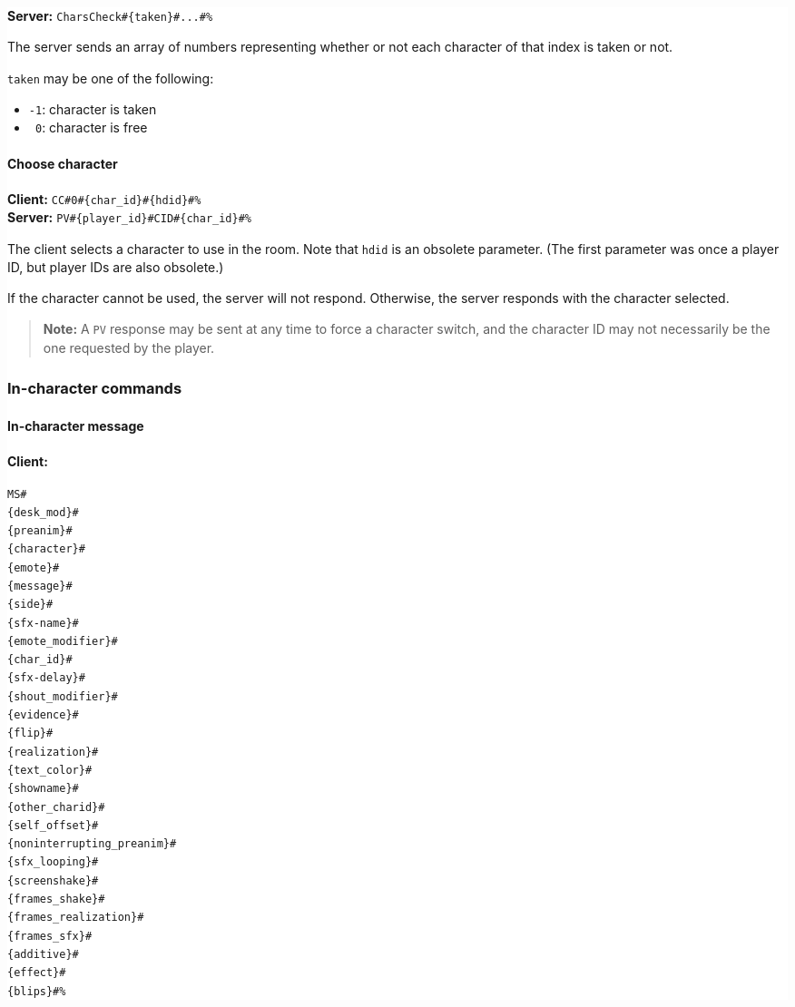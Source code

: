 **Server:** `CharsCheck#{taken}#...#%`

The server sends an array of numbers representing whether or not each character of that index is taken or not.

`taken` may be one of the following:

- `-1`: character is taken
- ` 0`: character is free

#### Choose character

**Client:** `CC#0#{char_id}#{hdid}#%`<br>
**Server:** `PV#{player_id}#CID#{char_id}#%`

The client selects a character to use in the room. Note that `hdid` is an obsolete parameter. (The first parameter was once a player ID, but player IDs are also obsolete.)

If the character cannot be used, the server will not respond. Otherwise, the server responds with the character selected.

> **Note:** A `PV` response may be sent at any time to force a character switch, and the character ID may not necessarily be the one requested by the player.

### In-character commands

#### In-character message

**Client:**
```
MS#
{desk_mod}#
{preanim}#
{character}#
{emote}#
{message}#
{side}#
{sfx-name}#
{emote_modifier}#
{char_id}#
{sfx-delay}#
{shout_modifier}#
{evidence}#
{flip}#
{realization}#
{text_color}#
{showname}#
{other_charid}#
{self_offset}#
{noninterrupting_preanim}#
{sfx_looping}#
{screenshake}#
{frames_shake}#
{frames_realization}#
{frames_sfx}#
{additive}#
{effect}#
{blips}#%
```
